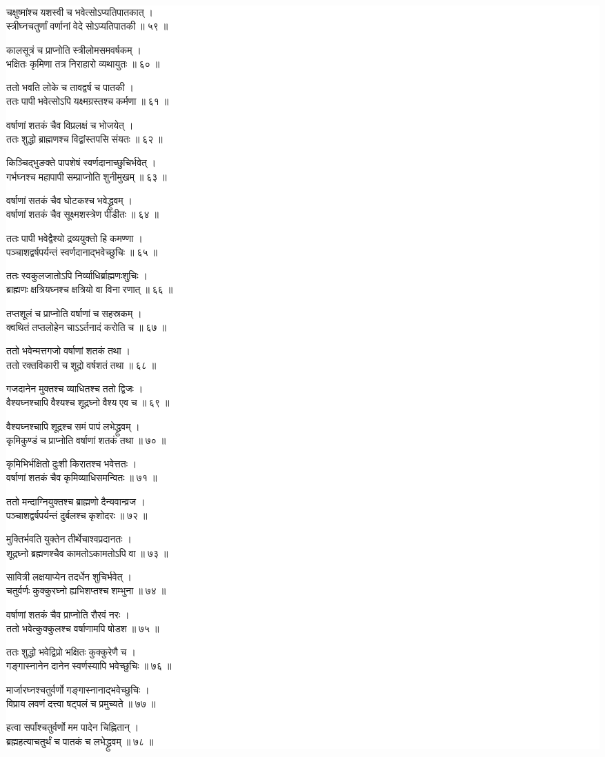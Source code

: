 चक्षुष्मांश्च यशस्वी च भवेत्सोऽप्यतिपातकात् ।  
स्त्रीघ्नचतुर्णां वर्णानां वेदे सोऽप्यतिपातकी ॥ ५९ ॥  
  
कालसूत्रं च प्राप्नोति स्त्रीलोमसमवर्षकम् ।  
भक्षितः कृमिणा तत्र निराहारो व्यथायुतः ॥ ६० ॥  
  
ततो भवति लोके च तावद्वर्ष च पातकी ।  
ततः पापी भवेत्सोऽपि यक्ष्मग्रस्तश्च कर्मणा ॥ ६१ ॥  
  
वर्षाणां शतकं चैव विप्रलक्षं च भोजयेत् ।  
ततः शुद्धो ब्राह्मणश्च विद्वांस्तपसि संयतः ॥ ६२ ॥  
  
किञ्चिद्भुङक्ते पापशेषं स्वर्णदानाच्छुचिर्भवेत् ।  
गर्भघ्नश्च महापापी सम्प्राप्नोति शुनीमुखम् ॥ ६३ ॥  
  
वर्षाणां सतकं चैव घोटकश्च भवेद्ध्रुवम् ।  
वर्षाणां शतकं चैव सूक्ष्मशस्त्रेण पीडीतः ॥ ६४ ॥  
  
ततः पापी भवेद्वैश्यो द्रव्ययुक्तो हि कमण्णा ।  
पञ्चाशद्वर्षपर्यन्तं स्वर्णदानाद्भवेच्छुचिः ॥ ६५ ॥  
  
ततः स्वकुलजातोऽपि निर्व्याधिर्ब्राह्मणःशुचिः ।  
ब्राह्मणः क्षत्रियघ्नश्च क्षत्रियो वा विना रणात् ॥ ६६ ॥  
  
तप्तशूलं च प्राप्नोति वर्षाणां च सहस्रकम् ।  
क्वथितं तप्तलोहेन चाऽऽर्तनादं करोति च ॥ ६७ ॥  
  
ततो भवेन्मत्तगजो वर्षाणां शतकं तथा ।  
ततो रक्तविकारी च शूद्रो वर्षशतं तथा ॥ ६८ ॥  
  
गजदानेन मुक्तश्च व्याधितश्च ततो द्विजः ।  
वैश्यघ्नश्चापि वैश्यश्च शूद्रघ्नो वैश्य एव च ॥ ६९ ॥  
  
वैश्यघ्नश्चापि शूद्रश्च समं पापं लभेद्ध्रुवम् ।  
कृमिकुण्डं च प्राप्नोति वर्षाणां शतकं तथा ॥ ७० ॥  
  
कृमिभिर्भक्षितो दुःशी किरातश्च भवेत्ततः ।  
वर्षाणां शतकं चैव कृमिव्याधिसमन्वितः ॥ ७१ ॥  
  
ततो मन्दाग्नियुक्तश्च ब्राह्मणो दैन्यवान्व्रज ।  
पञ्चाशद्वर्षपर्यन्तं दुर्बलश्च कृशोदरः ॥ ७२ ॥  
  
मुक्तिर्भवति युक्तेन तीर्थेचाश्वप्रदानतः ।  
शूद्रघ्नो ब्रह्मणश्चैव कामतोऽकामतोऽपि वा ॥ ७३ ॥  
  
सावित्री लक्षयाप्येन तदर्धेन शुचिर्भवेत् ।  
चतुर्वर्णः कुक्कुरघ्नो ह्यभिशप्तश्च शम्भुना ॥ ७४ ॥  
  
वर्षाणां शतकं चैव प्राप्नोति रौरवं नरः ।  
ततो भवेत्कुक्कुलश्च वर्षाणामपि षोडश ॥ ७५ ॥  
  
ततः शुद्धो भवेद्विप्रो भक्षितः कुक्कुरेणै च ।  
गङ्गास्नानेन दानेन स्वर्णस्यापि भवेच्छुचिः ॥ ७६ ॥  
  
मार्जारघ्नश्चतुर्वर्णो गङ्गास्नानाद्भवेच्छुचिः ।  
विप्राय लवणं दत्त्वा षट्पलं च प्रमुच्यते ॥ ७७ ॥  
  
हत्वा सर्पांश्चतुर्वर्णो मम पादेन चिह्नितान् ।  
ब्रह्महत्याचतुर्थं च पातकं च लभेद्ध्रुवम् ॥ ७८ ॥  
  